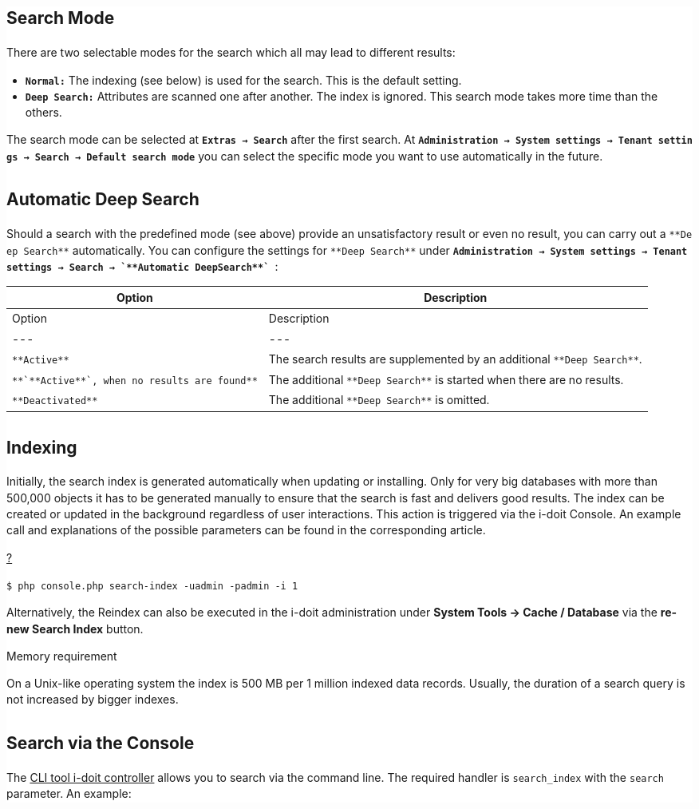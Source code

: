 Search Mode
-----------

There are two selectable modes for the search which all may lead to different results:

*   **`Normal:`** The indexing (see below) is used for the search. This is the default setting.
*   **`Deep Search:`** Attributes are scanned one after another. The index is ignored. This search mode takes more time than the others.

The search mode can be selected at **`Extras → Search`** after the first search. At **`Administration → System settings → Tenant settings → Search → Default search mode`** you can select the specific mode you want to use automatically in the future.

Automatic Deep Search
---------------------

Should a search with the predefined mode (see above) provide an unsatisfactory result or even no result, you can carry out a `**Deep Search**` automatically. You can configure the settings for `**Deep Search**` under **``Administration → System settings → Tenant settings → Search → `**Automatic DeepSearch**` ``**:

| Option | Description |
| --- | --- |
| Option | Description |
| --- | --- |
| `**Active**` | The search results are supplemented by an additional `**Deep Search**`. |
| ``**`**Active**`, when no results are found**`` | The additional `**Deep Search**` is started when there are no results. |
| `**Deactivated**` | The additional `**Deep Search**` is omitted. |

Indexing
--------

Initially, the search index is generated automatically when updating or installing. Only for very big databases with more than 500,000 objects it has to be generated manually to ensure that the search is fast and delivers good results. The index can be created or updated in the background regardless of user interactions. This action is triggered via the i-doit Console. An example call and explanations of the possible parameters can be found in the corresponding article.

[?](#)

`$ php console.php search-index -uadmin -padmin -i 1`

Alternatively, the Reindex can also be executed in the i-doit administration under **System Tools -> Cache / Database** via the **re-new Search Index** button.

Memory requirement

On a Unix-like operating system the index is 500 MB per 1 million indexed data records. Usually, the duration of a search query is not increased by bigger indexes.

Search via the Console
----------------------

The [CLI tool i-doit controller](/display/en/CLI) allows you to search via the command line. The required handler is `search_index` with the `search` parameter. An example:

